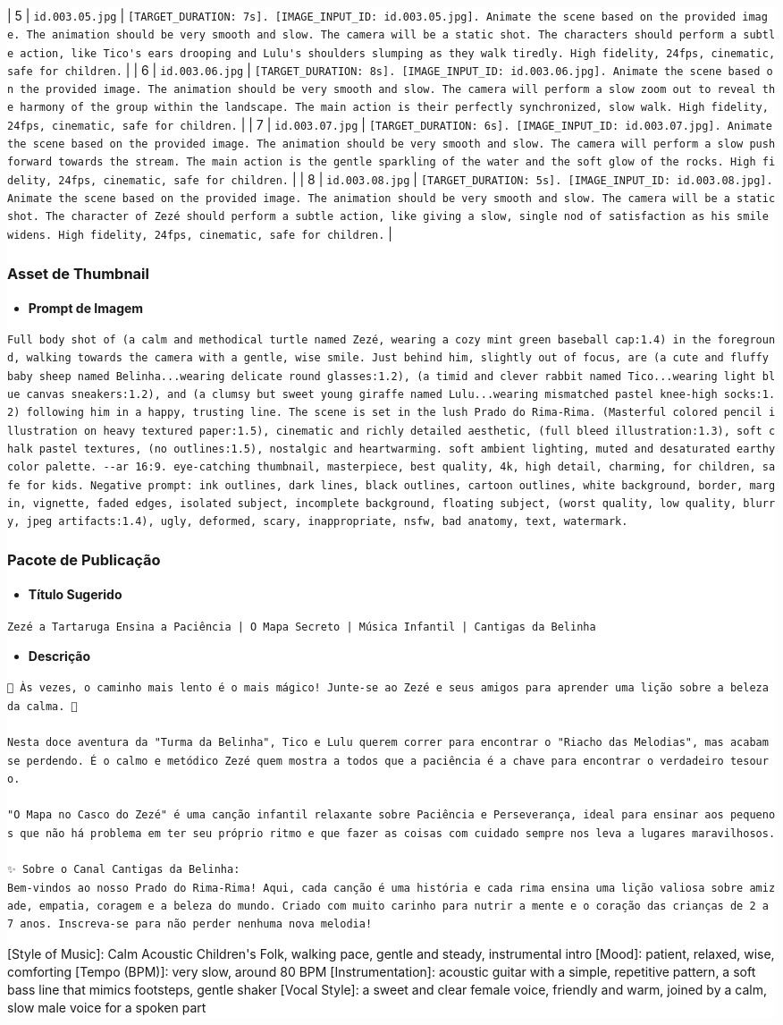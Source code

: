 | 5   | `id.003.05.jpg`       | ```[TARGET_DURATION: 7s]. [IMAGE_INPUT_ID: id.003.05.jpg]. Animate the scene based on the provided image. The animation should be very smooth and slow. The camera will be a static shot. The characters should perform a subtle action, like Tico's ears drooping and Lulu's shoulders slumping as they walk tiredly. High fidelity, 24fps, cinematic, safe for children.```                                               |
| 6   | `id.003.06.jpg`       | ```[TARGET_DURATION: 8s]. [IMAGE_INPUT_ID: id.003.06.jpg]. Animate the scene based on the provided image. The animation should be very smooth and slow. The camera will perform a slow zoom out to reveal the harmony of the group within the landscape. The main action is their perfectly synchronized, slow walk. High fidelity, 24fps, cinematic, safe for children.```                                                 |
| 7   | `id.003.07.jpg`       | ```[TARGET_DURATION: 6s]. [IMAGE_INPUT_ID: id.003.07.jpg]. Animate the scene based on the provided image. The animation should be very smooth and slow. The camera will perform a slow push forward towards the stream. The main action is the gentle sparkling of the water and the soft glow of the rocks. High fidelity, 24fps, cinematic, safe for children.```                                                         |
| 8   | `id.003.08.jpg`       | ```[TARGET_DURATION: 5s]. [IMAGE_INPUT_ID: id.003.08.jpg]. Animate the scene based on the provided image. The animation should be very smooth and slow. The camera will be a static shot. The character of Zezé should perform a subtle action, like giving a slow, single nod of satisfaction as his smile widens. High fidelity, 24fps, cinematic, safe for children.```                                                  |

### Asset de Thumbnail

- **Prompt de Imagem**

```text
Full body shot of (a calm and methodical turtle named Zezé, wearing a cozy mint green baseball cap:1.4) in the foreground, walking towards the camera with a gentle, wise smile. Just behind him, slightly out of focus, are (a cute and fluffy baby sheep named Belinha...wearing delicate round glasses:1.2), (a timid and clever rabbit named Tico...wearing light blue canvas sneakers:1.2), and (a clumsy but sweet young giraffe named Lulu...wearing mismatched pastel knee-high socks:1.2) following him in a happy, trusting line. The scene is set in the lush Prado do Rima-Rima. (Masterful colored pencil illustration on heavy textured paper:1.5), cinematic and richly detailed aesthetic, (full bleed illustration:1.3), soft chalk pastel textures, (no outlines:1.5), nostalgic and heartwarming. soft ambient lighting, muted and desaturated earthy color palette. --ar 16:9. eye-catching thumbnail, masterpiece, best quality, 4k, high detail, charming, for children, safe for kids. Negative prompt: ink outlines, dark lines, black outlines, cartoon outlines, white background, border, margin, vignette, faded edges, isolated subject, incomplete background, floating subject, (worst quality, low quality, blurry, jpeg artifacts:1.4), ugly, deformed, scary, inappropriate, nsfw, bad anatomy, text, watermark.
```

### Pacote de Publicação

- **Título Sugerido**

```text
Zezé a Tartaruga Ensina a Paciência | O Mapa Secreto | Música Infantil | Cantigas da Belinha
```

- **Descrição**

```text
🐢 Às vezes, o caminho mais lento é o mais mágico! Junte-se ao Zezé e seus amigos para aprender uma lição sobre a beleza da calma. 🐢

Nesta doce aventura da "Turma da Belinha", Tico e Lulu querem correr para encontrar o "Riacho das Melodias", mas acabam se perdendo. É o calmo e metódico Zezé quem mostra a todos que a paciência é a chave para encontrar o verdadeiro tesouro.

"O Mapa no Casco do Zezé" é uma canção infantil relaxante sobre Paciência e Perseverança, ideal para ensinar aos pequenos que não há problema em ter seu próprio ritmo e que fazer as coisas com cuidado sempre nos leva a lugares maravilhosos.

✨ Sobre o Canal Cantigas da Belinha:
Bem-vindos ao nosso Prado do Rima-Rima! Aqui, cada canção é uma história e cada rima ensina uma lição valiosa sobre amizade, empatia, coragem e a beleza do mundo. Criado com muito carinho para nutrir a mente e o coração das crianças de 2 a 7 anos. Inscreva-se para não perder nenhuma nova melodia!
```


[Style of Music]: Calm Acoustic Children's Folk, walking pace, gentle and steady, instrumental intro
[Mood]: patient, relaxed, wise, comforting
[Tempo (BPM)]: very slow, around 80 BPM
[Instrumentation]: acoustic guitar with a simple, repetitive pattern, a soft bass line that mimics footsteps, gentle shaker
[Vocal Style]: a sweet and clear female voice, friendly and warm, joined by a calm, slow male voice for a spoken part